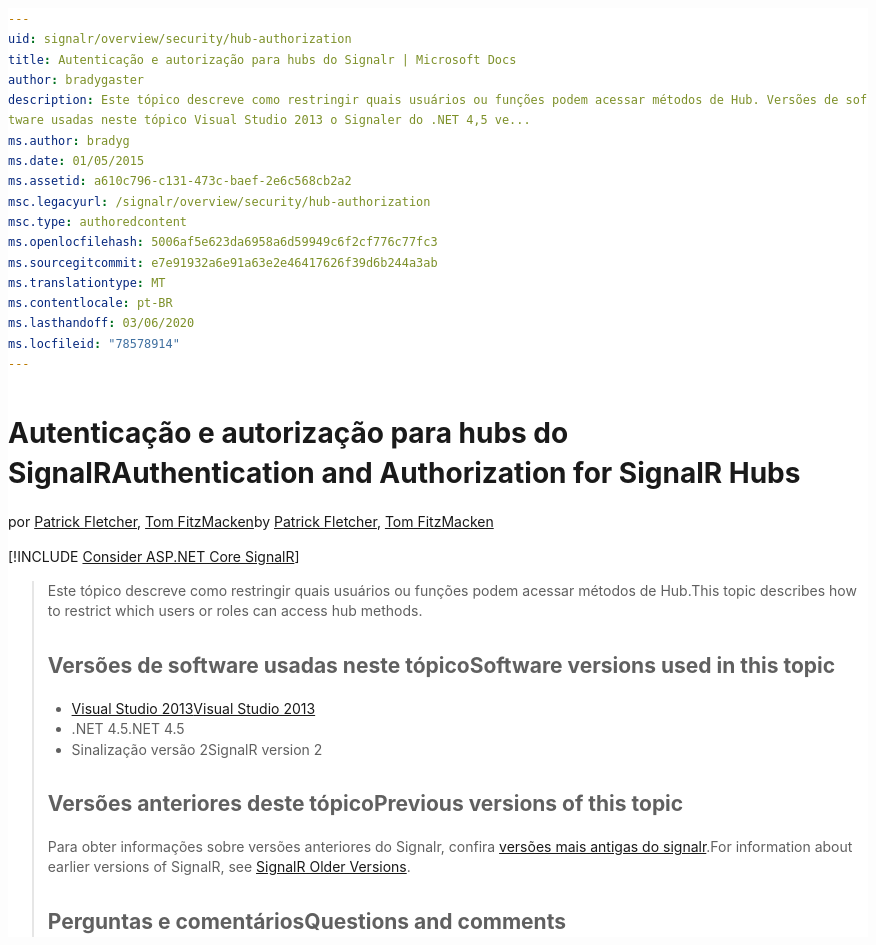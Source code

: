 ```yaml
---
uid: signalr/overview/security/hub-authorization
title: Autenticação e autorização para hubs do Signalr | Microsoft Docs
author: bradygaster
description: Este tópico descreve como restringir quais usuários ou funções podem acessar métodos de Hub. Versões de software usadas neste tópico Visual Studio 2013 o Signaler do .NET 4,5 ve...
ms.author: bradyg
ms.date: 01/05/2015
ms.assetid: a610c796-c131-473c-baef-2e6c568cb2a2
msc.legacyurl: /signalr/overview/security/hub-authorization
msc.type: authoredcontent
ms.openlocfilehash: 5006af5e623da6958a6d59949c6f2cf776c77fc3
ms.sourcegitcommit: e7e91932a6e91a63e2e46417626f39d6b244a3ab
ms.translationtype: MT
ms.contentlocale: pt-BR
ms.lasthandoff: 03/06/2020
ms.locfileid: "78578914"
---
```

# <a name="authentication-and-authorization-for-signalr-hubs"></a><span data-ttu-id="00260-104">Autenticação e autorização para hubs do SignalR</span><span class="sxs-lookup"><span data-stu-id="00260-104">Authentication and Authorization for SignalR Hubs</span></span>

<span data-ttu-id="00260-105">por [Patrick Fletcher](https://github.com/pfletcher), [Tom FitzMacken](https://github.com/tfitzmac)</span><span class="sxs-lookup"><span data-stu-id="00260-105">by [Patrick Fletcher](https://github.com/pfletcher), [Tom FitzMacken](https://github.com/tfitzmac)</span></span>

[!INCLUDE [Consider ASP.NET Core SignalR](~/includes/signalr/signalr-version-disambiguation.md)]

> <span data-ttu-id="00260-106">Este tópico descreve como restringir quais usuários ou funções podem acessar métodos de Hub.</span><span class="sxs-lookup"><span data-stu-id="00260-106">This topic describes how to restrict which users or roles can access hub methods.</span></span>
>
> ## <a name="software-versions-used-in-this-topic"></a><span data-ttu-id="00260-107">Versões de software usadas neste tópico</span><span class="sxs-lookup"><span data-stu-id="00260-107">Software versions used in this topic</span></span>
>
>
> - [<span data-ttu-id="00260-108">Visual Studio 2013</span><span class="sxs-lookup"><span data-stu-id="00260-108">Visual Studio 2013</span></span>](https://my.visualstudio.com/Downloads?q=visual%20studio%202013)
> - <span data-ttu-id="00260-109">.NET 4.5</span><span class="sxs-lookup"><span data-stu-id="00260-109">.NET 4.5</span></span>
> - <span data-ttu-id="00260-110">Sinalização versão 2</span><span class="sxs-lookup"><span data-stu-id="00260-110">SignalR version 2</span></span>
>
>
>
> ## <a name="previous-versions-of-this-topic"></a><span data-ttu-id="00260-111">Versões anteriores deste tópico</span><span class="sxs-lookup"><span data-stu-id="00260-111">Previous versions of this topic</span></span>
>
> <span data-ttu-id="00260-112">Para obter informações sobre versões anteriores do Signalr, confira [versões mais antigas do signalr](../older-versions/index.md).</span><span class="sxs-lookup"><span data-stu-id="00260-112">For information about earlier versions of SignalR, see [SignalR Older Versions](../older-versions/index.md).</span></span>
>
> ## <a name="questions-and-comments"></a><span data-ttu-id="00260-113">Perguntas e comentários</span><span class="sxs-lookup"><span data-stu-id="00260-113">Questions and comments</span></span>